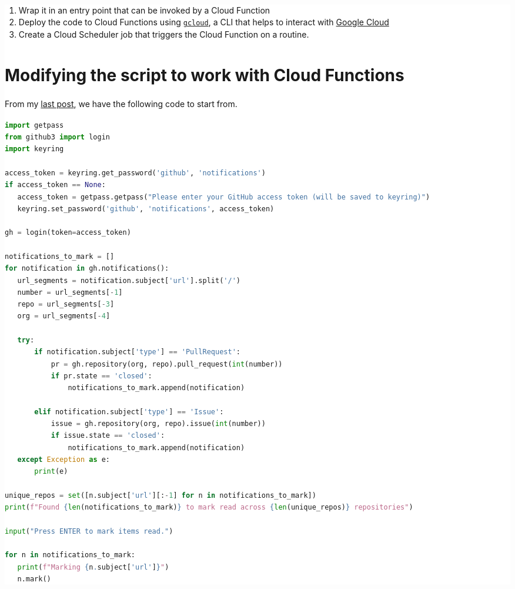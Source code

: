 1. Wrap it in an entry point that can be invoked by a Cloud Function
2. Deploy the code to Cloud Functions using [`gcloud`](https://cloud.google.com/sdk/docs), a CLI that helps to interact with [Google Cloud](https://cloud.google.com/)
3. Create a Cloud Scheduler job that triggers the Cloud Function on a routine.


# Modifying the script to work with Cloud Functions

From my [last post](https://chriswilcox.dev/blog/2021/02/10/How-I-tamed-my-GitHub-notifications.html), we have the following code to start from.

```python
import getpass
from github3 import login
import keyring

access_token = keyring.get_password('github', 'notifications')
if access_token == None:
   access_token = getpass.getpass("Please enter your GitHub access token (will be saved to keyring)")
   keyring.set_password('github', 'notifications', access_token)

gh = login(token=access_token)

notifications_to_mark = []
for notification in gh.notifications():
   url_segments = notification.subject['url'].split('/')
   number = url_segments[-1]
   repo = url_segments[-3]
   org = url_segments[-4]

   try:
       if notification.subject['type'] == 'PullRequest':
           pr = gh.repository(org, repo).pull_request(int(number))
           if pr.state == 'closed':
               notifications_to_mark.append(notification)

       elif notification.subject['type'] == 'Issue':
           issue = gh.repository(org, repo).issue(int(number))
           if issue.state == 'closed':
               notifications_to_mark.append(notification)
   except Exception as e:
       print(e)

unique_repos = set([n.subject['url'][:-1] for n in notifications_to_mark])
print(f"Found {len(notifications_to_mark)} to mark read across {len(unique_repos)} repositories")

input("Press ENTER to mark items read.")

for n in notifications_to_mark:
   print(f"Marking {n.subject['url']}")
   n.mark()

```
